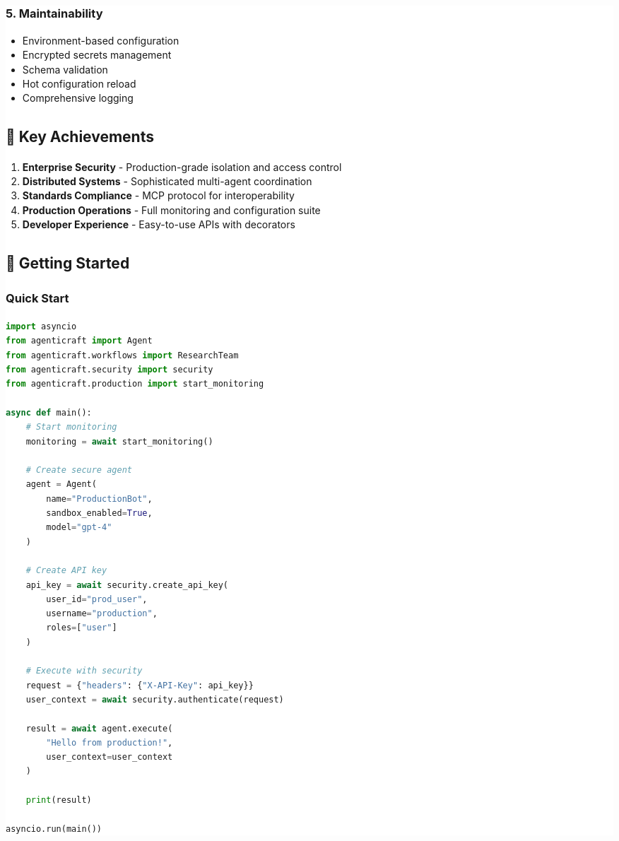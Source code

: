 ### 5. **Maintainability**
- Environment-based configuration
- Encrypted secrets management
- Schema validation
- Hot configuration reload
- Comprehensive logging

## 🌟 Key Achievements

1. **Enterprise Security** - Production-grade isolation and access control
2. **Distributed Systems** - Sophisticated multi-agent coordination
3. **Standards Compliance** - MCP protocol for interoperability
4. **Production Operations** - Full monitoring and configuration suite
5. **Developer Experience** - Easy-to-use APIs with decorators

## 🚀 Getting Started

### Quick Start
```python
import asyncio
from agenticraft import Agent
from agenticraft.workflows import ResearchTeam
from agenticraft.security import security
from agenticraft.production import start_monitoring

async def main():
    # Start monitoring
    monitoring = await start_monitoring()
    
    # Create secure agent
    agent = Agent(
        name="ProductionBot",
        sandbox_enabled=True,
        model="gpt-4"
    )
    
    # Create API key
    api_key = await security.create_api_key(
        user_id="prod_user",
        username="production",
        roles=["user"]
    )
    
    # Execute with security
    request = {"headers": {"X-API-Key": api_key}}
    user_context = await security.authenticate(request)
    
    result = await agent.execute(
        "Hello from production!",
        user_context=user_context
    )
    
    print(result)

asyncio.run(main())
```
